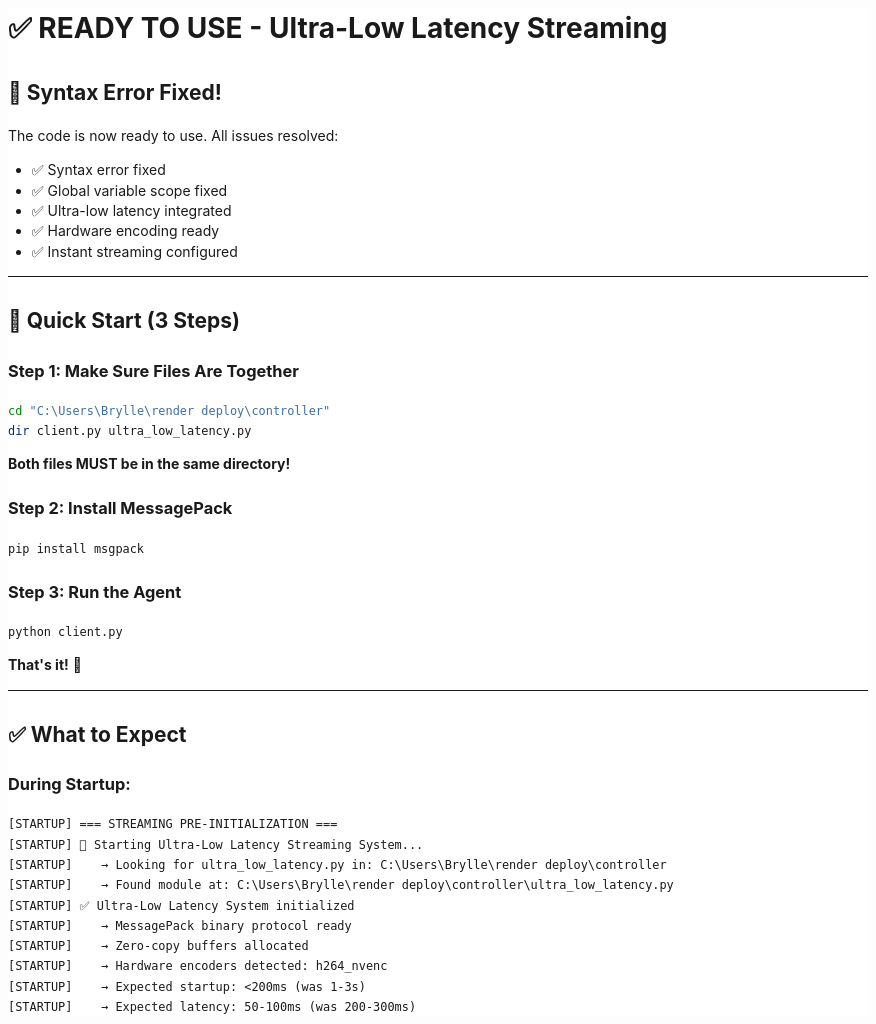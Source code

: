 # ✅ READY TO USE - Ultra-Low Latency Streaming

## 🎯 **Syntax Error Fixed!**

The code is now ready to use. All issues resolved:
- ✅ Syntax error fixed
- ✅ Global variable scope fixed
- ✅ Ultra-low latency integrated
- ✅ Hardware encoding ready
- ✅ Instant streaming configured

---

## 🚀 **Quick Start (3 Steps)**

### **Step 1: Make Sure Files Are Together**
```bash
cd "C:\Users\Brylle\render deploy\controller"
dir client.py ultra_low_latency.py
```
**Both files MUST be in the same directory!**

### **Step 2: Install MessagePack**
```bash
pip install msgpack
```

### **Step 3: Run the Agent**
```bash
python client.py
```

**That's it!** 🎉

---

## ✅ **What to Expect**

### **During Startup:**
```
[STARTUP] === STREAMING PRE-INITIALIZATION ===
[STARTUP] 🚀 Starting Ultra-Low Latency Streaming System...
[STARTUP]    → Looking for ultra_low_latency.py in: C:\Users\Brylle\render deploy\controller
[STARTUP]    → Found module at: C:\Users\Brylle\render deploy\controller\ultra_low_latency.py
[STARTUP] ✅ Ultra-Low Latency System initialized
[STARTUP]    → MessagePack binary protocol ready
[STARTUP]    → Zero-copy buffers allocated
[STARTUP]    → Hardware encoders detected: h264_nvenc
[STARTUP]    → Expected startup: <200ms (was 1-3s)
[STARTUP]    → Expected latency: 50-100ms (was 200-300ms)
```
